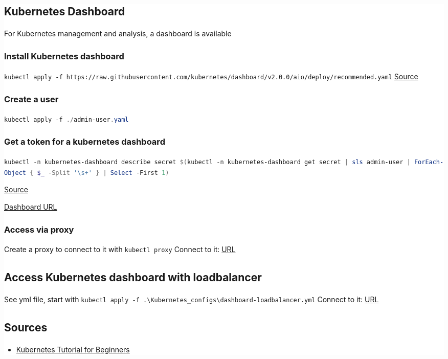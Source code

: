 ## Kubernetes Dashboard

For Kubernetes management and analysis, a dashboard is available

### Install Kubernetes dashboard

`kubectl apply -f https://raw.githubusercontent.com/kubernetes/dashboard/v2.0.0/aio/deploy/recommended.yaml`
[Source](https://kubernetes.io/docs/tasks/access-application-cluster/web-ui-dashboard/)

### Create a user

```powershell
kubectl apply -f ./admin-user.yaml
```

### Get a token for a kubernetes dashboard

```powershell
kubectl -n kubernetes-dashboard describe secret $(kubectl -n kubernetes-dashboard get secret | sls admin-user | ForEach-Object { $_ -Split '\s+' } | Select -First 1)
```

[Source](https://github.com/kubernetes/dashboard/blob/master/docs/user/access-control/creating-sample-user.md)

[Dashboard URL](https://localhost:8443/)

### Access  via proxy

Create a proxy to connect to it with `kubectl proxy`
Connect to it: [URL](http://localhost:8001/api/v1/namespaces/kubernetes-dashboard/services/https:kubernetes-dashboard:/proxy/)

## Access Kubernetes dashboard with loadbalancer

See yml file, start with
`kubectl apply -f .\Kubernetes_configs\dashboard-loadbalancer.yml`
Connect to it: [URL](https://localhost:8443/)

## Sources

- [Kubernetes Tutorial for Beginners](https://www.youtube.com/watch?v=X48VuDVv0do)